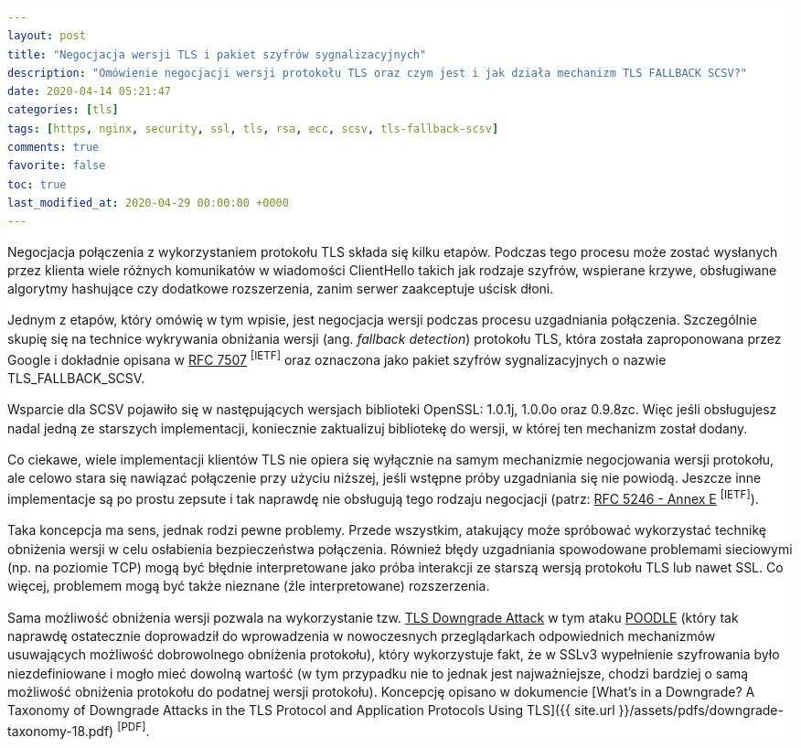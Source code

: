 ```yaml
---
layout: post
title: "Negocjacja wersji TLS i pakiet szyfrów sygnalizacyjnych"
description: "Omówienie negocjacji wersji protokołu TLS oraz czym jest i jak działa mechanizm TLS FALLBACK SCSV?"
date: 2020-04-14 05:21:47
categories: [tls]
tags: [https, nginx, security, ssl, tls, rsa, ecc, scsv, tls-fallback-scsv]
comments: true
favorite: false
toc: true
last_modified_at: 2020-04-29 00:00:00 +0000
---
```


Negocjacja połączenia z wykorzystaniem protokołu TLS składa się kilku etapów. Podczas tego procesu może zostać wysłanych przez klienta wiele różnych komunikatów w wiadomości <span class="h-b">ClientHello</span> takich jak rodzaje szyfrów, wspierane krzywe, obsługiwane algorytmy hashujące czy dodatkowe rozszerzenia, zanim serwer zaakceptuje uścisk dłoni.

Jednym z etapów, który omówię w tym wpisie, jest negocjacja wersji podczas procesu uzgadniania połączenia. Szczególnie skupię się na technice wykrywania obniżania wersji (ang. _fallback detection_) protokołu TLS, która została zaproponowana przez Google i dokładnie opisana w [RFC 7507](https://tools.ietf.org/html/rfc7507) <sup>[IETF]</sup> oraz oznaczona jako pakiet szyfrów sygnalizacyjnych o nazwie <span class="h-b">TLS_FALLBACK_SCSV</span>.

Wsparcie dla SCSV pojawiło się w następujących wersjach biblioteki OpenSSL: 1.0.1j, 1.0.0o oraz 0.9.8zc. Więc jeśli obsługujesz nadal jedną ze starszych implementacji, koniecznie zaktualizuj bibliotekę do wersji, w której ten mechanizm został dodany.

Co ciekawe, wiele implementacji klientów TLS nie opiera się wyłącznie na samym mechanizmie negocjowania wersji protokołu, ale celowo stara się nawiązać połączenie przy użyciu niższej, jeśli wstępne próby uzgadniania się nie powiodą. Jeszcze inne implementacje są po prostu zepsute i tak naprawdę nie obsługują tego rodzaju negocjacji (patrz: [RFC 5246 - Annex E](https://tools.ietf.org/html/rfc5246#appendix-E) <sup>[IETF]</sup>).

Taka koncepcja ma sens, jednak rodzi pewne problemy. Przede wszystkim, atakujący może spróbować wykorzystać technikę obniżenia wersji w celu osłabienia bezpieczeństwa połączenia. Również błędy uzgadniania spowodowane problemami sieciowymi (np. na poziomie TCP) mogą być błędnie interpretowane jako próba interakcji ze starszą wersją protokołu TLS lub nawet SSL. Co więcej, problemem mogą być także nieznane (źle interpretowane) rozszerzenia.

Sama możliwość obniżenia wersji pozwala na wykorzystanie tzw. [TLS Downgrade Attack](https://blog.gypsyengineer.com/en/security/how-does-tls-1-3-protect-against-downgrade-attacks.html) w tym ataku [POODLE](https://en.wikipedia.org/wiki/Padding_oracle_attack) (który tak naprawdę ostatecznie doprowadził do wprowadzenia w nowoczesnych przeglądarkach odpowiednich mechanizmów usuwających możliwość dobrowolnego obniżenia protokołu), który wykorzystuje fakt, że w SSLv3 wypełnienie szyfrowania było niezdefiniowane i mogło mieć dowolną wartość (w tym przypadku nie to jednak jest najważniejsze, chodzi bardziej o samą możliwość obniżenia protokołu do podatnej wersji protokołu). Koncepcję opisano w dokumencie [What’s in a Downgrade? A Taxonomy of Downgrade Attacks in the TLS Protocol and Application Protocols Using TLS]({{ site.url }}/assets/pdfs/downgrade-taxonomy-18.pdf) <sup>[PDF]</sup>.

<p align="center">